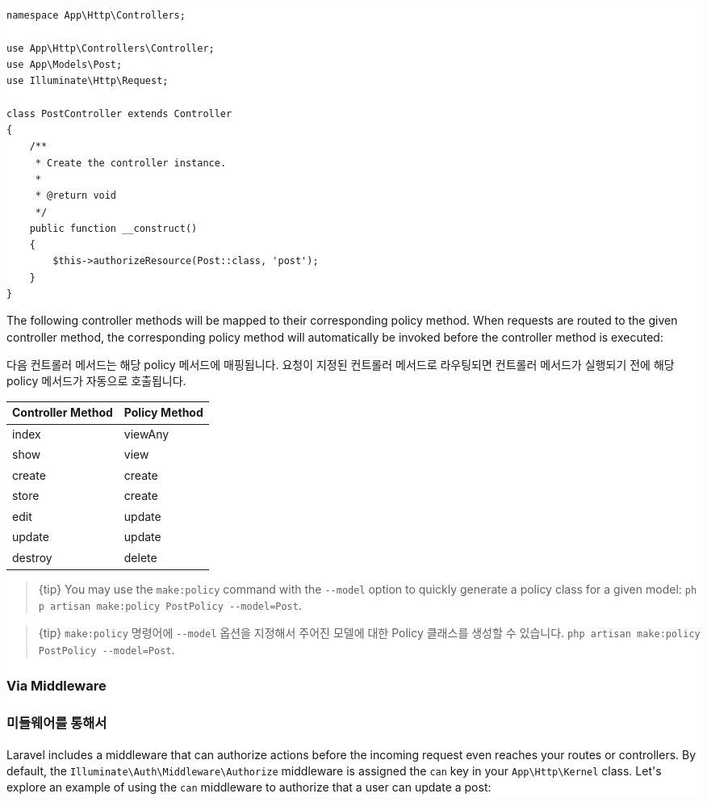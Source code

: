     namespace App\Http\Controllers;

    use App\Http\Controllers\Controller;
    use App\Models\Post;
    use Illuminate\Http\Request;

    class PostController extends Controller
    {
        /**
         * Create the controller instance.
         *
         * @return void
         */
        public function __construct()
        {
            $this->authorizeResource(Post::class, 'post');
        }
    }

The following controller methods will be mapped to their corresponding policy method. When requests are routed to the given controller method, the corresponding policy method will automatically be invoked before the controller method is executed:

다음 컨트롤러 메서드는 해당 policy 메서드에 매핑됩니다. 요청이 지정된 컨트롤러 메서드로 라우팅되면 컨트롤러 메서드가 실행되기 전에 해당 policy 메서드가 자동으로 호출됩니다.

| Controller Method | Policy Method |
| --- | --- |
| index | viewAny |
| show | view |
| create | create |
| store | create |
| edit | update |
| update | update |
| destroy | delete |

> {tip} You may use the `make:policy` command with the `--model` option to quickly generate a policy class for a given model: `php artisan make:policy PostPolicy --model=Post`.

> {tip} `make:policy` 명령어에 `--model` 옵션을 지정해서 주어진 모델에 대한 Policy 클래스를 생성할 수 있습니다. `php artisan make:policy PostPolicy --model=Post`.

<a name="via-middleware"></a>
### Via Middleware
### 미들웨어를 통해서

Laravel includes a middleware that can authorize actions before the incoming request even reaches your routes or controllers. By default, the `Illuminate\Auth\Middleware\Authorize` middleware is assigned the `can` key in your `App\Http\Kernel` class. Let's explore an example of using the `can` middleware to authorize that a user can update a post:
